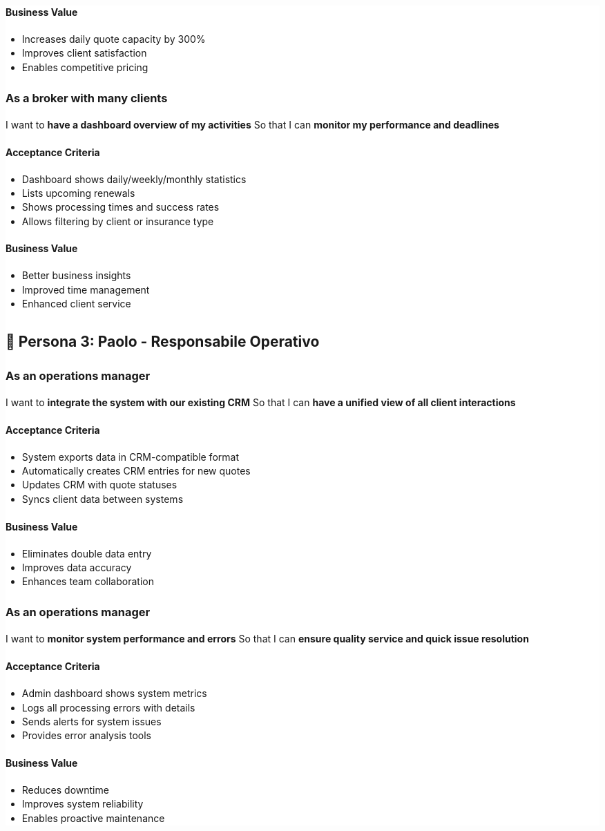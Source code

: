 #### Business Value
- Increases daily quote capacity by 300%
- Improves client satisfaction
- Enables competitive pricing

### As a broker with many clients
I want to **have a dashboard overview of my activities**
So that I can **monitor my performance and deadlines**

#### Acceptance Criteria
- Dashboard shows daily/weekly/monthly statistics
- Lists upcoming renewals
- Shows processing times and success rates
- Allows filtering by client or insurance type

#### Business Value
- Better business insights
- Improved time management
- Enhanced client service

## 🎯 Persona 3: Paolo - Responsabile Operativo

### As an operations manager
I want to **integrate the system with our existing CRM**
So that I can **have a unified view of all client interactions**

#### Acceptance Criteria
- System exports data in CRM-compatible format
- Automatically creates CRM entries for new quotes
- Updates CRM with quote statuses
- Syncs client data between systems

#### Business Value
- Eliminates double data entry
- Improves data accuracy
- Enhances team collaboration

### As an operations manager
I want to **monitor system performance and errors**
So that I can **ensure quality service and quick issue resolution**

#### Acceptance Criteria
- Admin dashboard shows system metrics
- Logs all processing errors with details
- Sends alerts for system issues
- Provides error analysis tools

#### Business Value
- Reduces downtime
- Improves system reliability
- Enables proactive maintenance

